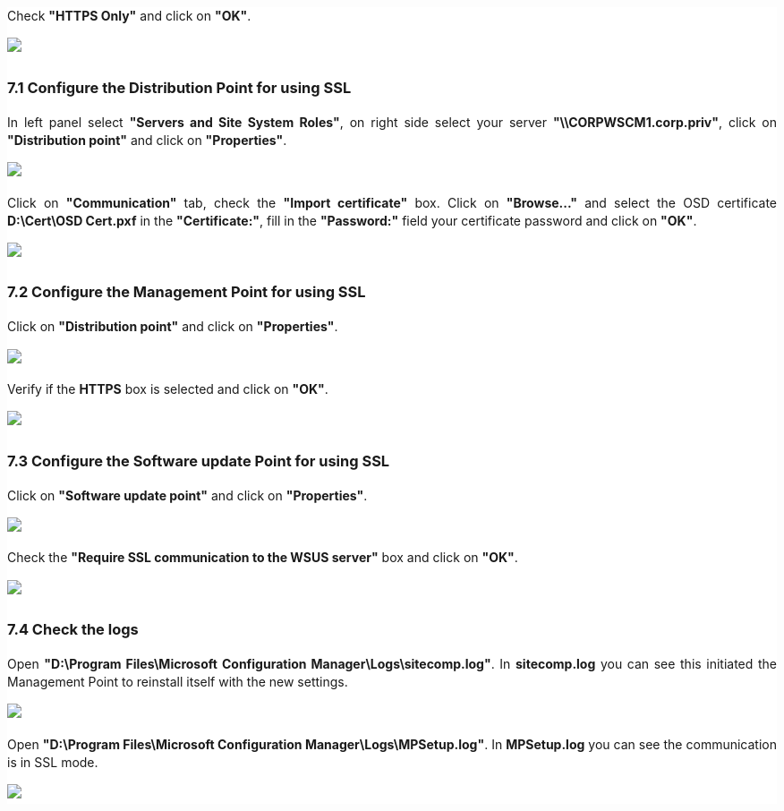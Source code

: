 <p style="text-align: justify;">Check <strong>"HTTPS Only"</strong> and click on <strong>"OK"</strong>.</p>
<img src="{{ site.baseurl }}/assets/images/posts/2020-12-05-sccm-how-to-configure-https-communication/2020-04-25-08_46_104.png" class="align-center">


### 7.1 Configure the Distribution Point for using SSL

<p style="text-align: justify;">In left panel select <strong>"Servers and Site System Roles"</strong>, on right side select your server <strong>"\\CORPWSCM1.corp.priv"</strong>, click on <strong>"Distribution point"</strong> and click on <strong>"Properties"</strong>.</p>
<img src="{{ site.baseurl }}/assets/images/posts/2020-12-05-sccm-how-to-configure-https-communication/2020-04-25-08_46_105.png" class="align-center">

<p style="text-align: justify;">Click on <strong>"Communication"</strong> tab, check the <strong>"Import certificate"</strong> box. Click on <strong>"Browse..."</strong> and select the OSD certificate <strong>D:\Cert\OSD Cert.pxf</strong> in the <strong>"Certificate:"</strong>, fill in the <strong>"Password:"</strong> field your certificate password and click on <strong>"OK"</strong>.</p>
<img src="{{ site.baseurl }}/assets/images/posts/2020-12-05-sccm-how-to-configure-https-communication/2020-04-25-08_46_106.png" class="align-center">


### 7.2 Configure the Management Point for using SSL

<p style="text-align: justify;">Click on <strong>"Distribution point"</strong> and click on <strong>"Properties"</strong>.</p>
<img src="{{ site.baseurl }}/assets/images/posts/2020-12-05-sccm-how-to-configure-https-communication/2020-04-25-08_46_107.png" class="align-center">

<p style="text-align: justify;">Verify if the <strong>HTTPS</strong> box is selected and click on <strong>"OK"</strong>.</p>
<img src="{{ site.baseurl }}/assets/images/posts/2020-12-05-sccm-how-to-configure-https-communication/2020-04-25-08_46_108.png" class="align-center">


### 7.3 Configure the Software update Point for using SSL

<p style="text-align: justify;">Click on <strong>"Software update point"</strong> and click on <strong>"Properties"</strong>.</p>
<img src="{{ site.baseurl }}/assets/images/posts/2020-12-05-sccm-how-to-configure-https-communication/2020-04-25-08_46_109.png" class="align-center">

<p style="text-align: justify;">Check the <strong>"Require SSL communication to the WSUS server"</strong> box and click on <strong>"OK"</strong>.</p>
<img src="{{ site.baseurl }}/assets/images/posts/2020-12-05-sccm-how-to-configure-https-communication/2020-04-25-08_46_110.png" class="align-center">


### 7.4 Check the logs

<p style="text-align: justify;">Open <strong>"D:\Program Files\Microsoft Configuration Manager\Logs\sitecomp.log"</strong>.
In <strong>sitecomp.log</strong> you can see this initiated the Management Point to reinstall itself with the new settings.</p>
<img src="{{ site.baseurl }}/assets/images/posts/2020-12-05-sccm-how-to-configure-https-communication/2020-04-25-08_46_111.png" class="align-center">

<p style="text-align: justify;">Open <strong>"D:\Program Files\Microsoft Configuration Manager\Logs\MPSetup.log"</strong>.
In <strong>MPSetup.log</strong> you can see the communication is in SSL mode.</p>
<img src="{{ site.baseurl }}/assets/images/posts/2020-12-05-sccm-how-to-configure-https-communication/2020-04-25-08_46_112.png" class="align-center">
